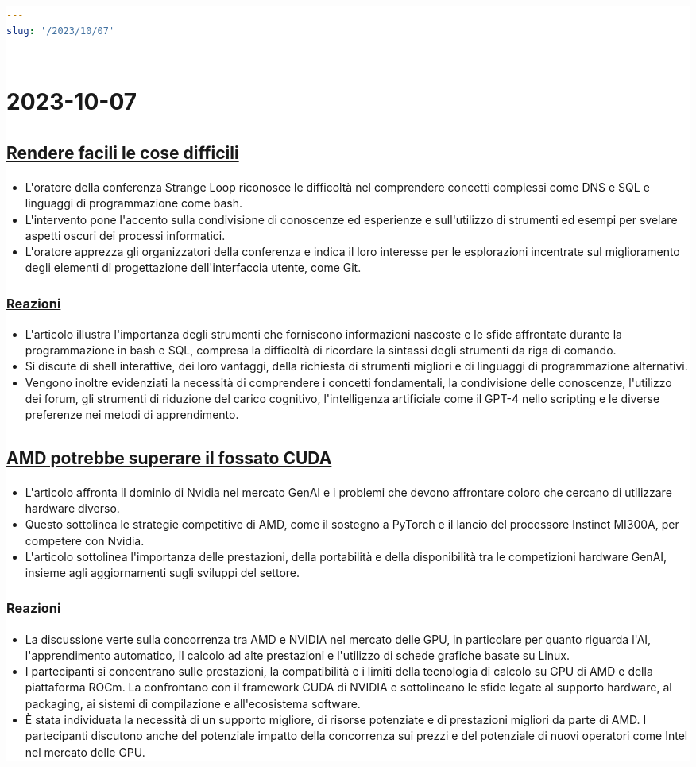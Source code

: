 ```yaml
---
slug: '/2023/10/07'
---
```


# 2023-10-07

## [Rendere facili le cose difficili](https://jvns.ca/blog/2023/10/06/new-talk--making-hard-things-easy/)

- L'oratore della conferenza Strange Loop riconosce le difficoltà nel comprendere concetti complessi come DNS e SQL e linguaggi di programmazione come bash.
- L'intervento pone l'accento sulla condivisione di conoscenze ed esperienze e sull'utilizzo di strumenti ed esempi per svelare aspetti oscuri dei processi informatici.
- L'oratore apprezza gli organizzatori della conferenza e indica il loro interesse per le esplorazioni incentrate sul miglioramento degli elementi di progettazione dell'interfaccia utente, come Git.

### [Reazioni](https://news.ycombinator.com/item?id=37791002)

- L'articolo illustra l'importanza degli strumenti che forniscono informazioni nascoste e le sfide affrontate durante la programmazione in bash e SQL, compresa la difficoltà di ricordare la sintassi degli strumenti da riga di comando.
- Si discute di shell interattive, dei loro vantaggi, della richiesta di strumenti migliori e di linguaggi di programmazione alternativi.
- Vengono inoltre evidenziati la necessità di comprendere i concetti fondamentali, la condivisione delle conoscenze, l'utilizzo dei forum, gli strumenti di riduzione del carico cognitivo, l'intelligenza artificiale come il GPT-4 nello scripting e le diverse preferenze nei metodi di apprendimento.

## [AMD potrebbe superare il fossato CUDA](https://www.hpcwire.com/2023/10/05/how-amd-may-get-across-the-cuda-moat/)

- L'articolo affronta il dominio di Nvidia nel mercato GenAI e i problemi che devono affrontare coloro che cercano di utilizzare hardware diverso.
- Questo sottolinea le strategie competitive di AMD, come il sostegno a PyTorch e il lancio del processore Instinct MI300A, per competere con Nvidia.
- L'articolo sottolinea l'importanza delle prestazioni, della portabilità e della disponibilità tra le competizioni hardware GenAI, insieme agli aggiornamenti sugli sviluppi del settore.

### [Reazioni](https://news.ycombinator.com/item?id=37793635)

- La discussione verte sulla concorrenza tra AMD e NVIDIA nel mercato delle GPU, in particolare per quanto riguarda l'AI, l'apprendimento automatico, il calcolo ad alte prestazioni e l'utilizzo di schede grafiche basate su Linux.
- I partecipanti si concentrano sulle prestazioni, la compatibilità e i limiti della tecnologia di calcolo su GPU di AMD e della piattaforma ROCm. La confrontano con il framework CUDA di NVIDIA e sottolineano le sfide legate al supporto hardware, al packaging, ai sistemi di compilazione e all'ecosistema software.
- È stata individuata la necessità di un supporto migliore, di risorse potenziate e di prestazioni migliori da parte di AMD. I partecipanti discutono anche del potenziale impatto della concorrenza sui prezzi e del potenziale di nuovi operatori come Intel nel mercato delle GPU.
